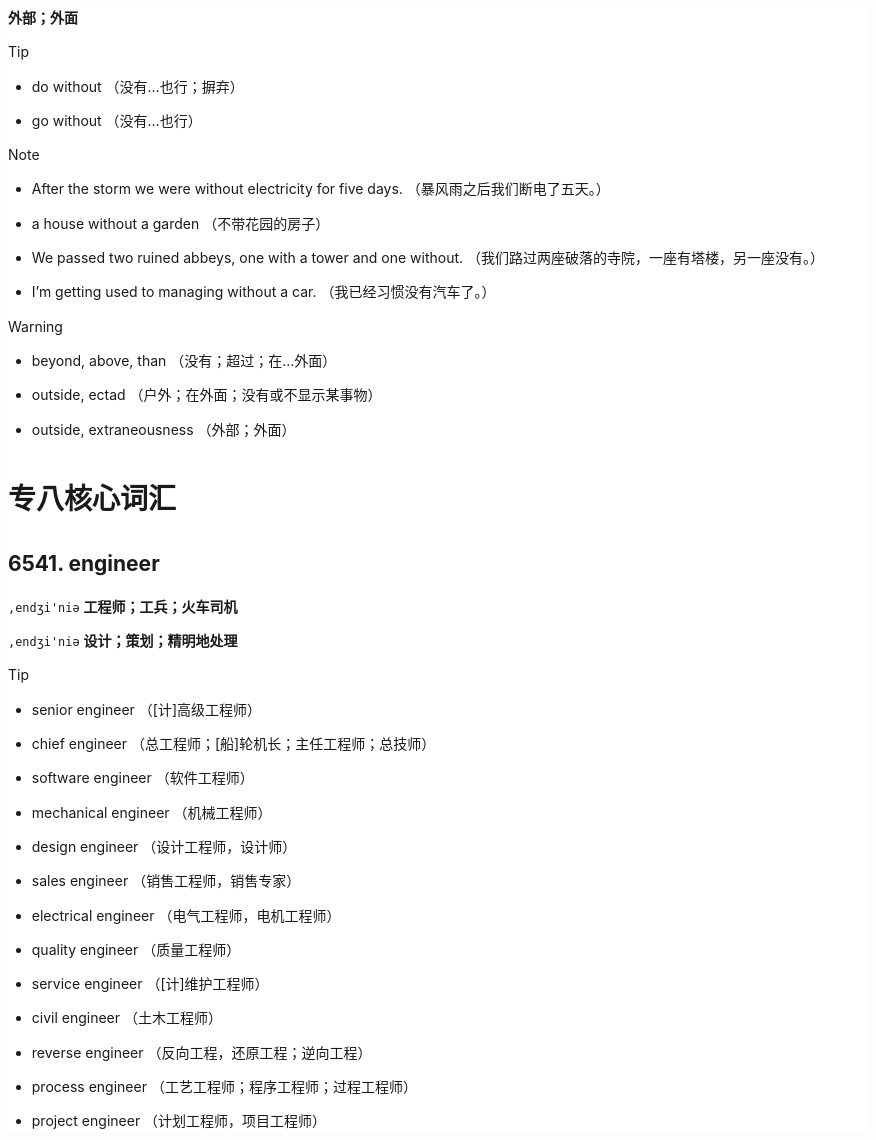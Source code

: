 **外部；外面**

> [!TIP]
>
> - do without （没有…也行；摒弃）
>
> - go without （没有…也行）
>

> [!NOTE]
>
> - After the storm we were without electricity for five days. （暴风雨之后我们断电了五天。）
>
> - a house without a garden （不带花园的房子）
>
> - We passed two ruined abbeys, one with a tower and one without. （我们路过两座破落的寺院，一座有塔楼，另一座没有。）
>
> - I’m getting used to managing without a car. （我已经习惯没有汽车了。）
>

> [!WARNING]
>
> - beyond, above, than （没有；超过；在…外面）
>
> - outside, ectad （户外；在外面；没有或不显示某事物）
>
> - outside, extraneousness （外部；外面）
>

# 专八核心词汇

## 6541. engineer

`,endʒi'niə`  **工程师；工兵；火车司机**

`,endʒi'niə`  **设计；策划；精明地处理**

> [!TIP]
>
> - senior engineer （[计]高级工程师）
>
> - chief engineer （总工程师；[船]轮机长；主任工程师；总技师）
>
> - software engineer （软件工程师）
>
> - mechanical engineer （机械工程师）
>
> - design engineer （设计工程师，设计师）
>
> - sales engineer （销售工程师，销售专家）
>
> - electrical engineer （电气工程师，电机工程师）
>
> - quality engineer （质量工程师）
>
> - service engineer （[计]维护工程师）
>
> - civil engineer （土木工程师）
>
> - reverse engineer （反向工程，还原工程；逆向工程）
>
> - process engineer （工艺工程师；程序工程师；过程工程师）
>
> - project engineer （计划工程师，项目工程师）